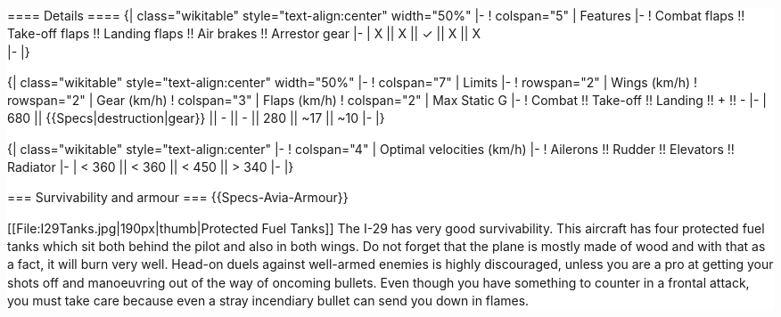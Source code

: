 ==== Details ====
{| class="wikitable" style="text-align:center" width="50%"
|-
! colspan="5" | Features
|-
! Combat flaps !! Take-off flaps !! Landing flaps !! Air brakes !! Arrestor gear
|-
| X || X || ✓ || X || X     
|-
|}

{| class="wikitable" style="text-align:center" width="50%"
|-
! colspan="7" | Limits
|-
! rowspan="2" | Wings (km/h)
! rowspan="2" | Gear (km/h)
! colspan="3" | Flaps (km/h)
! colspan="2" | Max Static G
|-
! Combat !! Take-off !! Landing !! + !! -
|-
| 680  || {{Specs|destruction|gear}} || - || - || 280 || ~17 || ~10
|-
|}

{| class="wikitable" style="text-align:center"
|-
! colspan="4" | Optimal velocities (km/h)
|-
! Ailerons !! Rudder !! Elevators !! Radiator
|-
| < 360 || < 360 || < 450 || > 340
|-
|}

=== Survivability and armour ===
{{Specs-Avia-Armour}}

[[File:I29Tanks.jpg|190px|thumb|Protected Fuel Tanks]]
The I-29 has very good survivability. This aircraft has four protected fuel tanks which sit both behind the pilot and also in both wings. Do not forget that the plane is mostly made of wood and with that as a fact, it will burn very well. Head-on duels against well-armed enemies is highly discouraged, unless you are a pro at getting your shots off and manoeuvring out of the way of oncoming bullets. Even though you have something to counter in a frontal attack, you must take care because even a stray incendiary bullet can send you down in flames.

